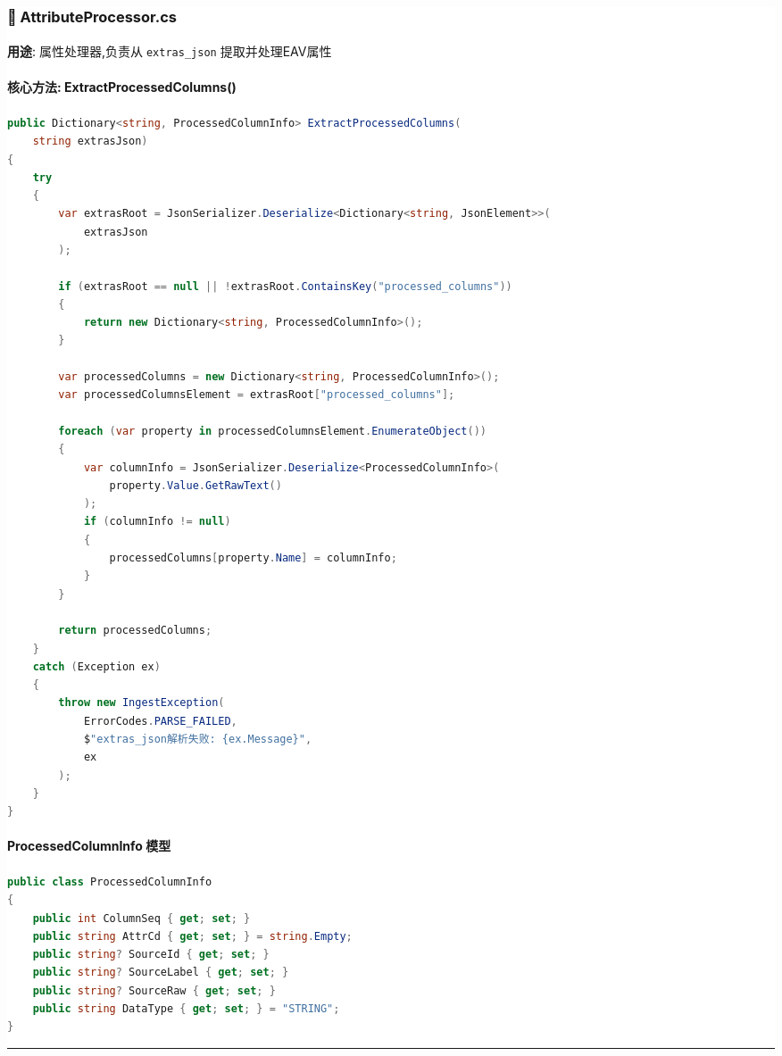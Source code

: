 
### 📄 AttributeProcessor.cs

**用途**: 属性处理器,负责从 `extras_json` 提取并处理EAV属性

#### 核心方法: ExtractProcessedColumns()

```csharp
public Dictionary<string, ProcessedColumnInfo> ExtractProcessedColumns(
    string extrasJson)
{
    try
    {
        var extrasRoot = JsonSerializer.Deserialize<Dictionary<string, JsonElement>>(
            extrasJson
        );

        if (extrasRoot == null || !extrasRoot.ContainsKey("processed_columns"))
        {
            return new Dictionary<string, ProcessedColumnInfo>();
        }

        var processedColumns = new Dictionary<string, ProcessedColumnInfo>();
        var processedColumnsElement = extrasRoot["processed_columns"];

        foreach (var property in processedColumnsElement.EnumerateObject())
        {
            var columnInfo = JsonSerializer.Deserialize<ProcessedColumnInfo>(
                property.Value.GetRawText()
            );
            if (columnInfo != null)
            {
                processedColumns[property.Name] = columnInfo;
            }
        }

        return processedColumns;
    }
    catch (Exception ex)
    {
        throw new IngestException(
            ErrorCodes.PARSE_FAILED,
            $"extras_json解析失败: {ex.Message}",
            ex
        );
    }
}
```

#### ProcessedColumnInfo 模型

```csharp
public class ProcessedColumnInfo
{
    public int ColumnSeq { get; set; }
    public string AttrCd { get; set; } = string.Empty;
    public string? SourceId { get; set; }
    public string? SourceLabel { get; set; }
    public string? SourceRaw { get; set; }
    public string DataType { get; set; } = "STRING";
}
```

---